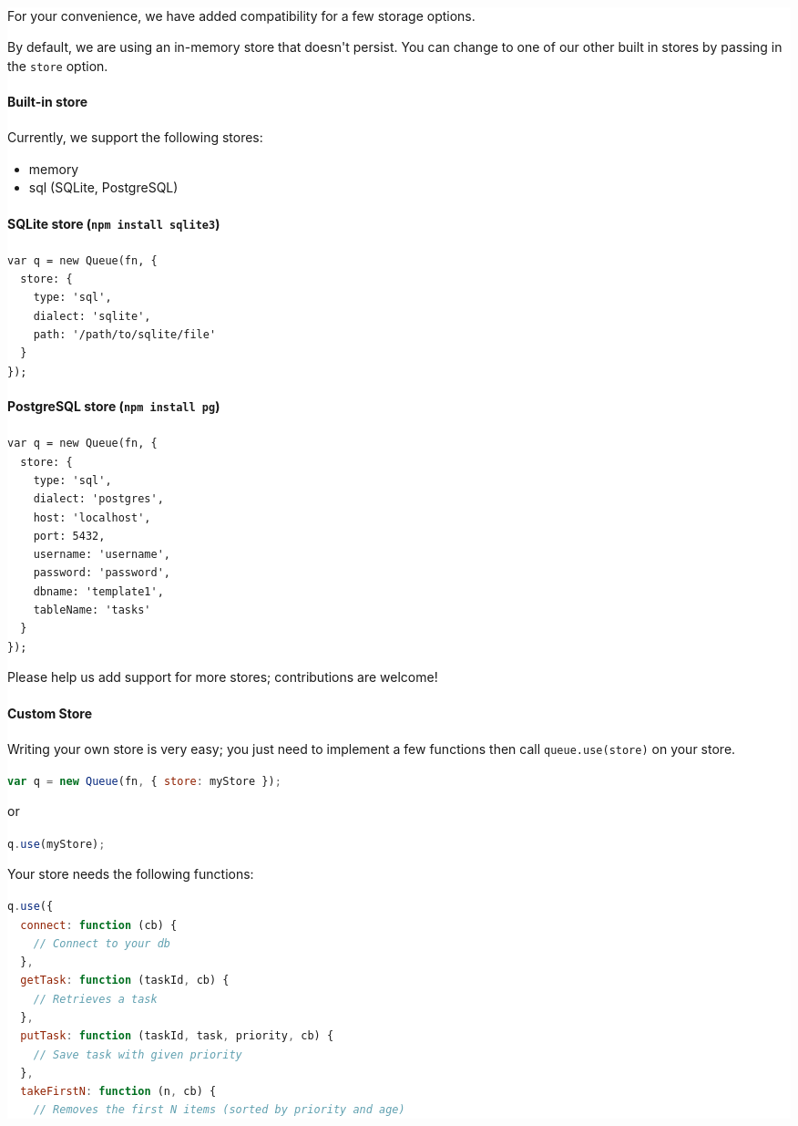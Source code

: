 For your convenience, we have added compatibility for a few storage options.

By default, we are using an in-memory store that doesn't persist. You can change
to one of our other built in stores by passing in the `store` option.

#### Built-in store

Currently, we support the following stores:

 - memory
 - sql (SQLite, PostgreSQL)

#### SQLite store (`npm install sqlite3`)
```
var q = new Queue(fn, {
  store: {
    type: 'sql',
    dialect: 'sqlite',
    path: '/path/to/sqlite/file'
  }
});
```

#### PostgreSQL store (`npm install pg`)
```
var q = new Queue(fn, {
  store: {
    type: 'sql',
    dialect: 'postgres',
    host: 'localhost',
    port: 5432,
    username: 'username',
    password: 'password',
    dbname: 'template1',
    tableName: 'tasks'
  }
});
```

Please help us add support for more stores; contributions are welcome!

#### Custom Store

Writing your own store is very easy; you just need to implement a few functions
then call `queue.use(store)` on your store.

```js
var q = new Queue(fn, { store: myStore });
```

or

```js
q.use(myStore);
```

Your store needs the following functions:
```js
q.use({
  connect: function (cb) {
    // Connect to your db
  },
  getTask: function (taskId, cb) {
    // Retrieves a task
  },
  putTask: function (taskId, task, priority, cb) {
    // Save task with given priority
  },
  takeFirstN: function (n, cb) {
    // Removes the first N items (sorted by priority and age)
```
